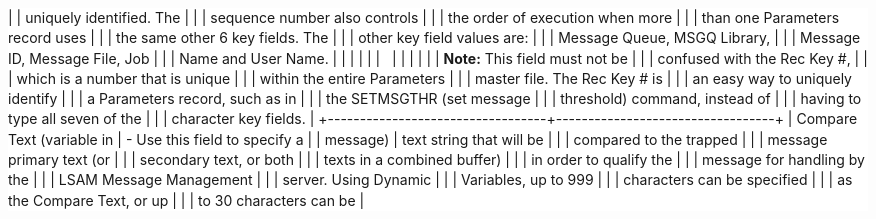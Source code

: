 |                                  | uniquely identified. The         |
|                                  | sequence number also controls    |
|                                  | the order of execution when more |
|                                  | than one Parameters record uses  |
|                                  | the same other 6 key fields. The |
|                                  | other key field values are:      |
|                                  | Message Queue, MSGQ Library,     |
|                                  | Message ID, Message File, Job    |
|                                  | Name and User Name.              |
|                                  |                                  |
|                                  |                                  |
|                                  |                                  |
|                                  | **Note:** This field must not be |
|                                  | confused with the Rec Key \#,    |
|                                  | which is a number that is unique |
|                                  | within the entire Parameters     |
|                                  | master file. The Rec Key \# is   |
|                                  | an easy way to uniquely identify |
|                                  | a Parameters record, such as in  |
|                                  | the SETMSGTHR (set message       |
|                                  | threshold) command, instead of   |
|                                  | having to type all seven of the  |
|                                  | character key fields.            |
+----------------------------------+----------------------------------+
| Compare Text (variable in        | -   Use this field to specify a  |
| message)                         |     text string that will be     |
|                                  |     compared to the trapped      |
|                                  |     message primary text (or     |
|                                  |     secondary text, or both      |
|                                  |     texts in a combined buffer)  |
|                                  |     in order to qualify the      |
|                                  |     message for handling by the  |
|                                  |     LSAM Message Management      |
|                                  |     server. Using Dynamic        |
|                                  |     Variables, up to 999         |
|                                  |     characters can be specified  |
|                                  |     as the Compare Text, or up   |
|                                  |     to 30 characters can be      |